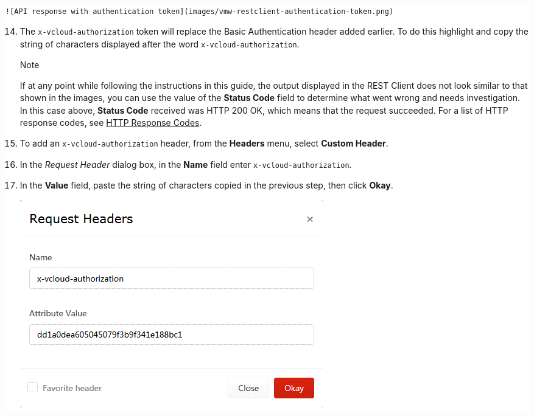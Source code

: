     ![API response with authentication token](images/vmw-restclient-authentication-token.png)

14. The `x-vcloud-authorization` token will replace the Basic Authentication header added earlier. To do this highlight and copy the string of characters displayed after the word     `x-vcloud-authorization`.

    > [!NOTE]
    > If at any point while following the instructions in this guide, the output displayed in the REST Client does not look similar to that shown in the images, you can use the value of the **Status Code** field to determine what went wrong and needs investigation. In this case above, **Status Code** received was HTTP 200 OK, which means that the request succeeded. For a list of HTTP response codes, see [HTTP Response Codes](https://developer.mozilla.org/en-US/docs/Web/HTTP/Status).

15. To add an `x-vcloud-authorization` header, from the **Headers** menu, select **Custom Header**.

16. In the *Request Header* dialog box, in the **Name** field enter `x-vcloud-authorization`.

17. In the **Value** field, paste the string of characters copied in the previous step, then click **Okay**.

    ![Authorization token in request headers](images/vmw-restclient-request-headers-token.png)
